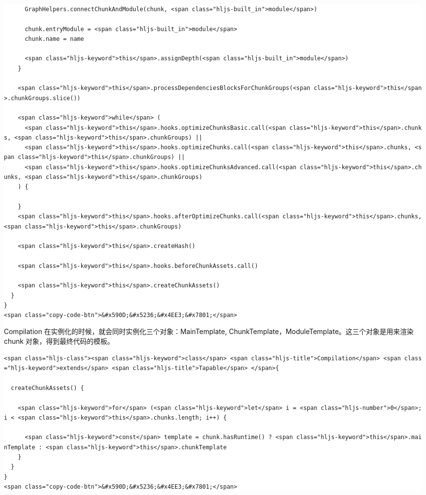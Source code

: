 ```
      GraphHelpers.connectChunkAndModule(chunk, <span class="hljs-built_in">module</span>)

      chunk.entryModule = <span class="hljs-built_in">module</span>
      chunk.name = name

      <span class="hljs-keyword">this</span>.assignDepth(<span class="hljs-built_in">module</span>)
    }

    <span class="hljs-keyword">this</span>.processDependenciesBlocksForChunkGroups(<span class="hljs-keyword">this</span>.chunkGroups.slice())

    <span class="hljs-keyword">while</span> (
      <span class="hljs-keyword">this</span>.hooks.optimizeChunksBasic.call(<span class="hljs-keyword">this</span>.chunks, <span class="hljs-keyword">this</span>.chunkGroups) ||
      <span class="hljs-keyword">this</span>.hooks.optimizeChunks.call(<span class="hljs-keyword">this</span>.chunks, <span class="hljs-keyword">this</span>.chunkGroups) ||
      <span class="hljs-keyword">this</span>.hooks.optimizeChunksAdvanced.call(<span class="hljs-keyword">this</span>.chunks, <span class="hljs-keyword">this</span>.chunkGroups)
    ) {

    }
    <span class="hljs-keyword">this</span>.hooks.afterOptimizeChunks.call(<span class="hljs-keyword">this</span>.chunks, <span class="hljs-keyword">this</span>.chunkGroups)

    <span class="hljs-keyword">this</span>.createHash()

    <span class="hljs-keyword">this</span>.hooks.beforeChunkAssets.call()

    <span class="hljs-keyword">this</span>.createChunkAssets()
  }
}
<span class="copy-code-btn">&#x590D;&#x5236;&#x4EE3;&#x7801;</span>
```

Compilation 在实例化的时候，就会同时实例化三个对象：MainTemplate, ChunkTemplate，ModuleTemplate。这三个对象是用来渲染 chunk 对象，得到最终代码的模板。

```
<span class="hljs-class"><span class="hljs-keyword">class</span> <span class="hljs-title">Compilation</span> <span class="hljs-keyword">extends</span> <span class="hljs-title">Tapable</span> </span>{

  createChunkAssets() {

    <span class="hljs-keyword">for</span> (<span class="hljs-keyword">let</span> i = <span class="hljs-number">0</span>; i < <span class="hljs-keyword">this</span>.chunks.length; i++) {

      <span class="hljs-keyword">const</span> template = chunk.hasRuntime() ? <span class="hljs-keyword">this</span>.mainTemplate : <span class="hljs-keyword">this</span>.chunkTemplate
    }
  }
}
<span class="copy-code-btn">&#x590D;&#x5236;&#x4EE3;&#x7801;</span>
```
